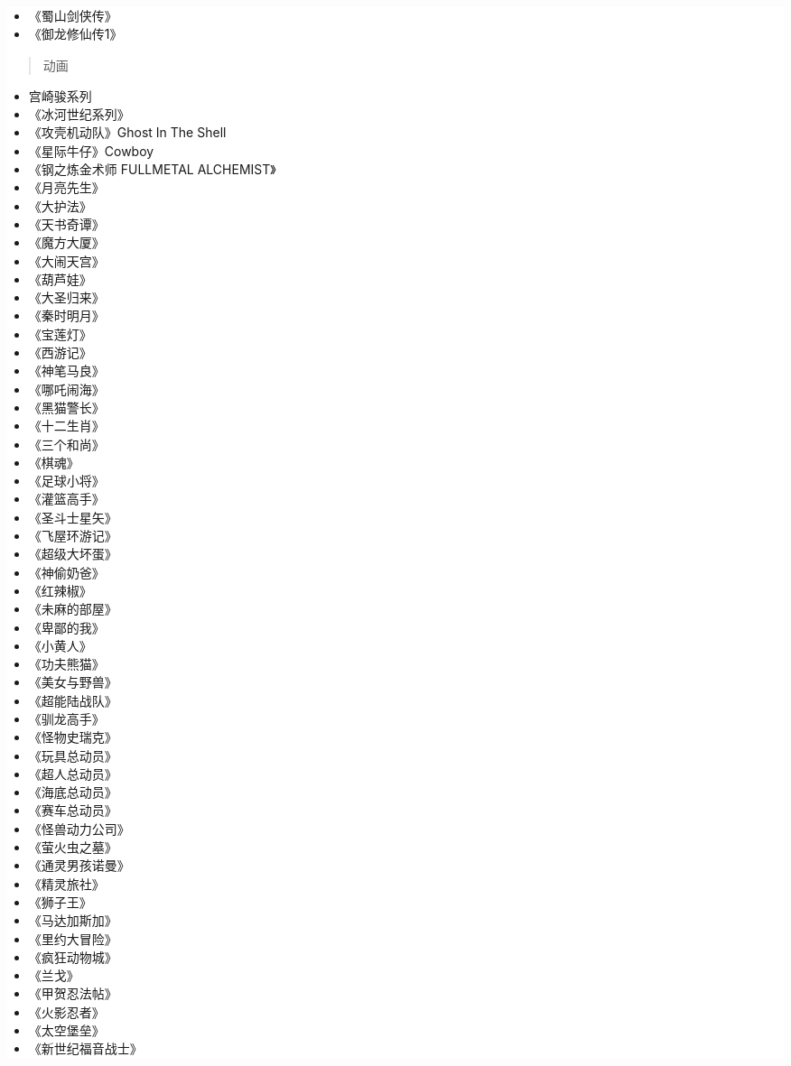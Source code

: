 - 《蜀山剑侠传》
- 《御龙修仙传1》

> 动画

- 宫崎骏系列
- 《冰河世纪系列》
- 《攻壳机动队》Ghost In The Shell
- 《星际牛仔》Cowboy
- 《钢之炼金术师 FULLMETAL ALCHEMIST》
- 《月亮先生》
- 《大护法》
- 《天书奇谭》
- 《魔方大厦》
- 《大闹天宫》
- 《葫芦娃》
- 《大圣归来》
- 《秦时明月》
- 《宝莲灯》
- 《西游记》
- 《神笔马良》
- 《哪吒闹海》
- 《黑猫警长》
- 《十二生肖》
- 《三个和尚》
- 《棋魂》
- 《足球小将》
- 《灌篮高手》
- 《圣斗士星矢》
- 《飞屋环游记》
- 《超级大坏蛋》
- 《神偷奶爸》
- 《红辣椒》
- 《未麻的部屋》
- 《卑鄙的我》
- 《小黄人》
- 《功夫熊猫》
- 《美女与野兽》
- 《超能陆战队》
- 《驯龙高手》
- 《怪物史瑞克》
- 《玩具总动员》
- 《超人总动员》
- 《海底总动员》
- 《赛车总动员》
- 《怪兽动力公司》
- 《萤火虫之墓》
- 《通灵男孩诺曼》
- 《精灵旅社》
- 《狮子王》
- 《马达加斯加》
- 《里约大冒险》
- 《疯狂动物城》
- 《兰戈》
- 《甲贺忍法帖》
- 《火影忍者》
- 《太空堡垒》
- 《新世纪福音战士》
